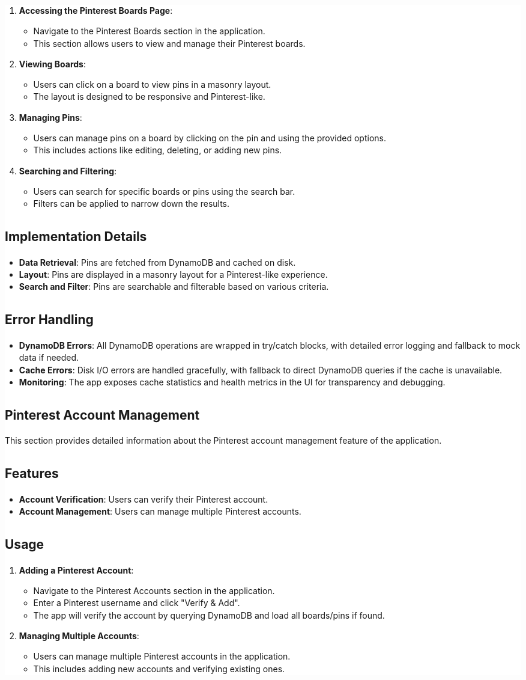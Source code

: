 1. **Accessing the Pinterest Boards Page**:
   - Navigate to the Pinterest Boards section in the application.
   - This section allows users to view and manage their Pinterest boards.

2. **Viewing Boards**:
   - Users can click on a board to view pins in a masonry layout.
   - The layout is designed to be responsive and Pinterest-like.

3. **Managing Pins**:
   - Users can manage pins on a board by clicking on the pin and using the provided options.
   - This includes actions like editing, deleting, or adding new pins.

4. **Searching and Filtering**:
   - Users can search for specific boards or pins using the search bar.
   - Filters can be applied to narrow down the results.

## Implementation Details

- **Data Retrieval**: Pins are fetched from DynamoDB and cached on disk.
- **Layout**: Pins are displayed in a masonry layout for a Pinterest-like experience.
- **Search and Filter**: Pins are searchable and filterable based on various criteria.

## Error Handling

- **DynamoDB Errors**: All DynamoDB operations are wrapped in try/catch blocks, with detailed error logging and fallback to mock data if needed.
- **Cache Errors**: Disk I/O errors are handled gracefully, with fallback to direct DynamoDB queries if the cache is unavailable.
- **Monitoring**: The app exposes cache statistics and health metrics in the UI for transparency and debugging.

## Pinterest Account Management

This section provides detailed information about the Pinterest account management feature of the application.

## Features

- **Account Verification**: Users can verify their Pinterest account.
- **Account Management**: Users can manage multiple Pinterest accounts.

## Usage

1. **Adding a Pinterest Account**:
   - Navigate to the Pinterest Accounts section in the application.
   - Enter a Pinterest username and click "Verify & Add".
   - The app will verify the account by querying DynamoDB and load all boards/pins if found.

2. **Managing Multiple Accounts**:
   - Users can manage multiple Pinterest accounts in the application.
   - This includes adding new accounts and verifying existing ones.

